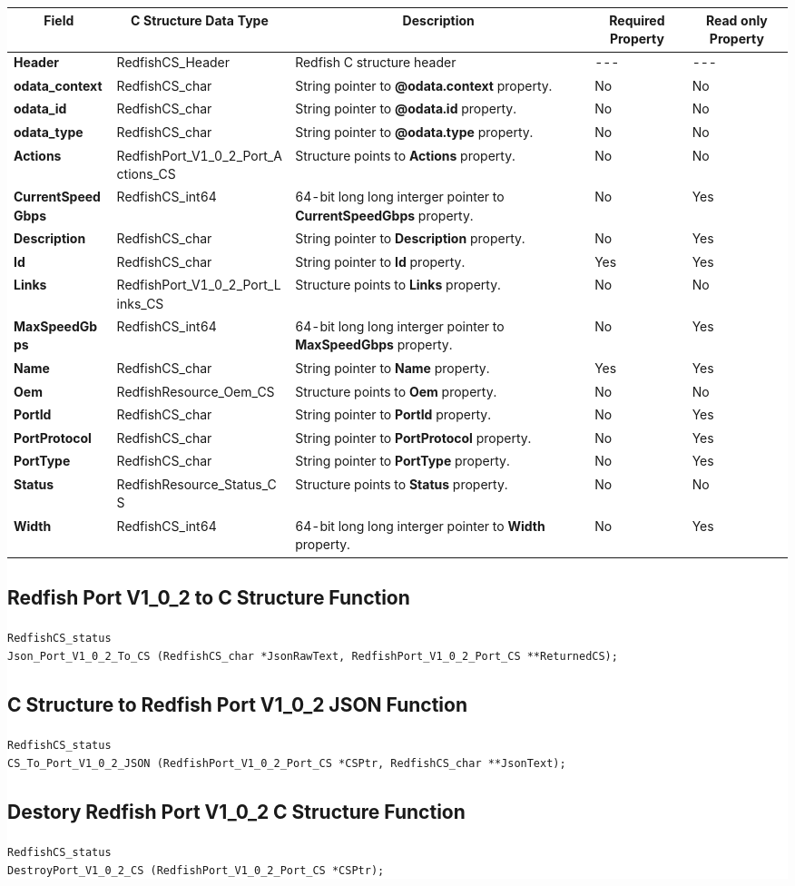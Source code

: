 
|Field |C Structure Data Type|Description |Required Property|Read only Property
| ---  | --- | --- | --- | ---
|**Header**|RedfishCS_Header|Redfish C structure header|---|---
|**odata_context**|RedfishCS_char| String pointer to **@odata.context** property.| No| No
|**odata_id**|RedfishCS_char| String pointer to **@odata.id** property.| No| No
|**odata_type**|RedfishCS_char| String pointer to **@odata.type** property.| No| No
|**Actions**|RedfishPort_V1_0_2_Port_Actions_CS| Structure points to **Actions** property.| No| No
|**CurrentSpeedGbps**|RedfishCS_int64| 64-bit long long interger pointer to **CurrentSpeedGbps** property.| No| Yes
|**Description**|RedfishCS_char| String pointer to **Description** property.| No| Yes
|**Id**|RedfishCS_char| String pointer to **Id** property.| Yes| Yes
|**Links**|RedfishPort_V1_0_2_Port_Links_CS| Structure points to **Links** property.| No| No
|**MaxSpeedGbps**|RedfishCS_int64| 64-bit long long interger pointer to **MaxSpeedGbps** property.| No| Yes
|**Name**|RedfishCS_char| String pointer to **Name** property.| Yes| Yes
|**Oem**|RedfishResource_Oem_CS| Structure points to **Oem** property.| No| No
|**PortId**|RedfishCS_char| String pointer to **PortId** property.| No| Yes
|**PortProtocol**|RedfishCS_char| String pointer to **PortProtocol** property.| No| Yes
|**PortType**|RedfishCS_char| String pointer to **PortType** property.| No| Yes
|**Status**|RedfishResource_Status_CS| Structure points to **Status** property.| No| No
|**Width**|RedfishCS_int64| 64-bit long long interger pointer to **Width** property.| No| Yes
## Redfish Port V1_0_2 to C Structure Function
    RedfishCS_status
    Json_Port_V1_0_2_To_CS (RedfishCS_char *JsonRawText, RedfishPort_V1_0_2_Port_CS **ReturnedCS);

## C Structure to Redfish Port V1_0_2 JSON Function
    RedfishCS_status
    CS_To_Port_V1_0_2_JSON (RedfishPort_V1_0_2_Port_CS *CSPtr, RedfishCS_char **JsonText);

## Destory Redfish Port V1_0_2 C Structure Function
    RedfishCS_status
    DestroyPort_V1_0_2_CS (RedfishPort_V1_0_2_Port_CS *CSPtr);

